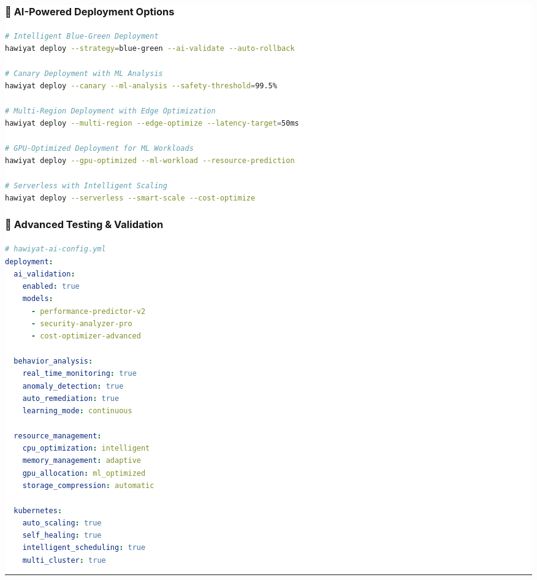 ### 🎯 **AI-Powered Deployment Options**

```bash
# Intelligent Blue-Green Deployment
hawiyat deploy --strategy=blue-green --ai-validate --auto-rollback

# Canary Deployment with ML Analysis
hawiyat deploy --canary --ml-analysis --safety-threshold=99.5%

# Multi-Region Deployment with Edge Optimization
hawiyat deploy --multi-region --edge-optimize --latency-target=50ms

# GPU-Optimized Deployment for ML Workloads
hawiyat deploy --gpu-optimized --ml-workload --resource-prediction

# Serverless with Intelligent Scaling
hawiyat deploy --serverless --smart-scale --cost-optimize
```

### 🧪 **Advanced Testing & Validation**

```yaml
# hawiyat-ai-config.yml
deployment:
  ai_validation:
    enabled: true
    models:
      - performance-predictor-v2
      - security-analyzer-pro
      - cost-optimizer-advanced
    
  behavior_analysis:
    real_time_monitoring: true
    anomaly_detection: true
    auto_remediation: true
    learning_mode: continuous
    
  resource_management:
    cpu_optimization: intelligent
    memory_management: adaptive
    gpu_allocation: ml_optimized
    storage_compression: automatic
    
  kubernetes:
    auto_scaling: true
    self_healing: true
    intelligent_scheduling: true
    multi_cluster: true
```

---
